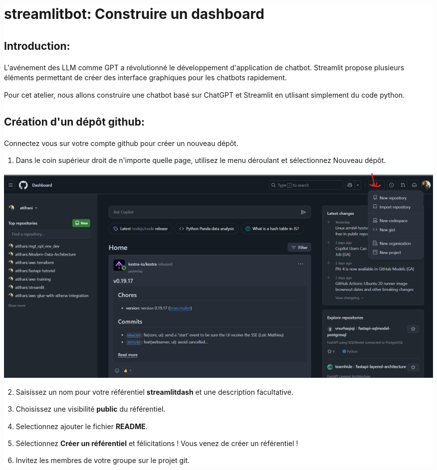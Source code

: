 
# streamlitbot: Construire un dashboard 

## Introduction:
L'avénement des LLM comme GPT a révolutionné le développement d'application de chatbot.
Streamlit propose plusieurs éléments permettant de créer des interface graphiques pour les chatbots rapidement.

Pour cet atelier, nous allons construire une chatbot basé sur ChatGPT et Streamlit en utlisant simplement du code python.

## Création d'un dépôt github:
Connectez vous sur votre compte github pour créer un nouveau dépôt.

1. Dans le coin supérieur droit de n'importe quelle page, utilisez le menu déroulant et sélectionnez Nouveau dépôt.

![alt text](images/image1.png)


2. Saisissez un nom pour votre référentiel **streamlitdash** et une description facultative.

3. Choisissez une visibilité **public** du référentiel.

4. Selectionnez ajouter le fichier **README**.

5. Sélectionnez **Créer un référentiel** et félicitations ! Vous venez de créer un référentiel !

6. Invitez les membres de votre groupe sur le projet git.
